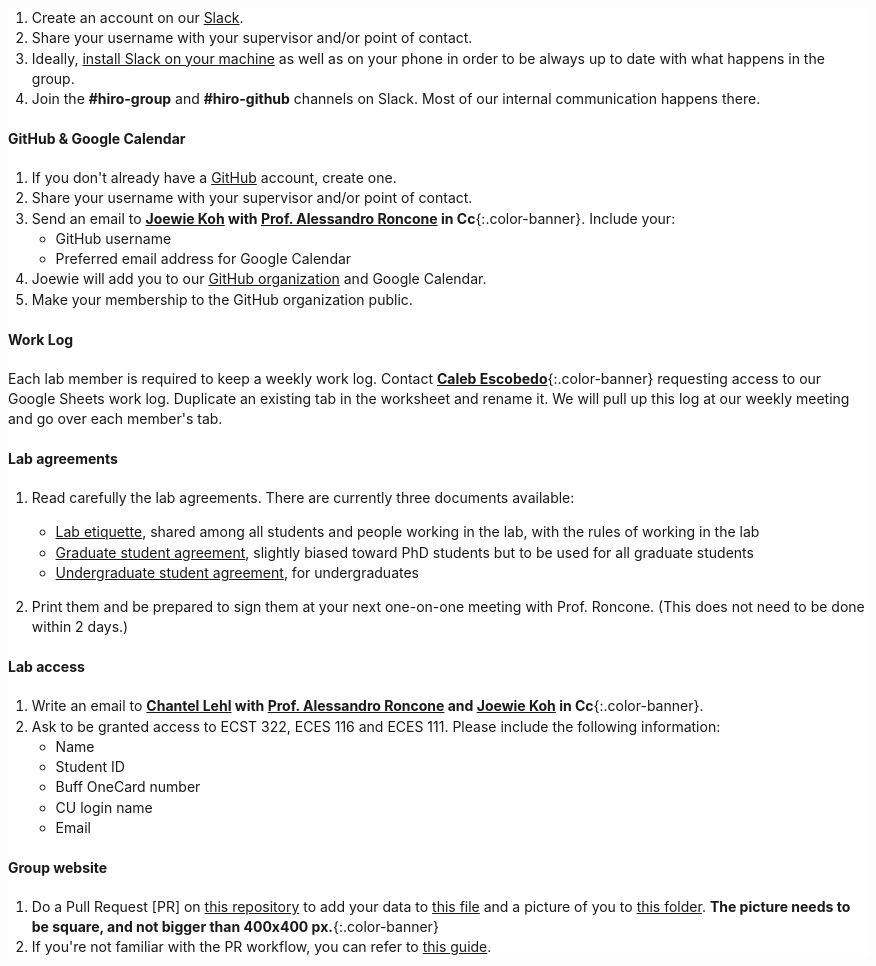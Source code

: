  1. Create an account on our [Slack](https://arpg.slack.com/signup).
 2. Share your username with your supervisor and/or point of contact.
 3. Ideally, [install Slack on your machine](https://slack.com/download) as well as on your phone in order to be always up to date with what happens in the group.
 4. Join the **#hiro-group** and **#hiro-github** channels on Slack. Most of our internal communication happens there.

#### GitHub & Google Calendar

 1. If you don't already have a [GitHub](https://github.com) account, create one.
 2. Share your username with your supervisor and/or point of contact.
 3. Send an email to **[Joewie Koh](mailto:joewie.koh@colorado.edu) with [Prof. Alessandro Roncone](mailto:alessandro.roncone@colorado.edu) in Cc**{:.color-banner}. Include your:
    - GitHub username
    - Preferred email address for Google Calendar
 4. Joewie will add you to our [GitHub organization](https://github.com/HIRO-group) and Google Calendar.
 5. Make your membership to the GitHub organization public.

#### Work Log

Each lab member is required to keep a weekly work log. Contact **[Caleb Escobedo](mailto:caleb.escobedo@colorado.edu)**{:.color-banner} requesting access to our Google Sheets work log. Duplicate an existing tab in the worksheet and rename it. We will pull up this log at our weekly meeting and go over each member's tab.

#### Lab agreements

 1. Read carefully the lab agreements. There are currently three documents available:
    - [Lab etiquette](/docs/HIRO-Group-Lab-Etiquette.pdf), shared among all students and people working in the lab, with the rules of working in the lab
    - [Graduate student agreement](/docs/HIRO-Group-Grad-Agreement.pdf), slightly biased toward PhD students but to be used for all graduate students
    - [Undergraduate student agreement](/docs/HIRO-Group-UGrad-Agreement.pdf), for undergraduates

 2. Print them and be prepared to sign them at your next one-on-one meeting with Prof. Roncone. (This does not need to be done within 2 days.)

#### Lab access

 1. Write an email to **[Chantel Lehl](mailto:chantel.lehl@colorado.edu) with [Prof. Alessandro Roncone](mailto:alessandro.roncone@colorado.edu) and [Joewie Koh](mailto:joewie.koh@colorado.edu) in Cc**{:.color-banner}.
 2. Ask to be granted access to ECST 322, ECES 116 and ECES 111. Please include the following information: 
    - Name
    - Student ID
    - Buff OneCard number
    - CU login name
    - Email

#### Group website

 1. Do a Pull Request [PR] on [this repository](https://github.com/HIRO-group/HIRO-group.github.io) to add your data to [this file](https://github.com/HIRO-group/HIRO-group.github.io/blob/master/_data/people.yml) and a picture of you to [this folder](https://github.com/HIRO-group/HIRO-group.github.io/tree/master/img/people). **The picture needs to be square, and not bigger than 400x400 px.**{:.color-banner}
 2. If you're not familiar with the PR workflow, you can refer to [this guide](https://github.com/HIRO-group/HIRO-group.github.io/blob/master/CONTRIBUTING.md).
